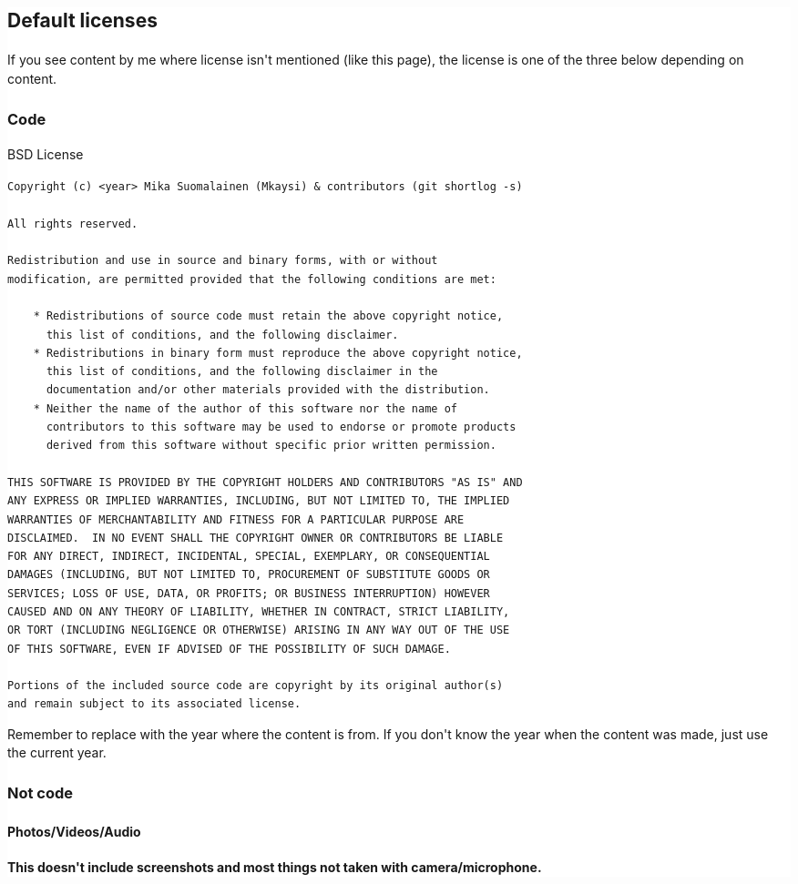Default licenses
----------------

If you see content by me where license isn't mentioned (like this page),
the license is one of the three below depending on content.

### Code
<div id=bsd>
BSD License

```
Copyright (c) <year> Mika Suomalainen (Mkaysi) & contributors (git shortlog -s)

All rights reserved.

Redistribution and use in source and binary forms, with or without
modification, are permitted provided that the following conditions are met:

    * Redistributions of source code must retain the above copyright notice,
      this list of conditions, and the following disclaimer.
    * Redistributions in binary form must reproduce the above copyright notice,
      this list of conditions, and the following disclaimer in the
      documentation and/or other materials provided with the distribution.
    * Neither the name of the author of this software nor the name of
      contributors to this software may be used to endorse or promote products
      derived from this software without specific prior written permission.

THIS SOFTWARE IS PROVIDED BY THE COPYRIGHT HOLDERS AND CONTRIBUTORS "AS IS" AND
ANY EXPRESS OR IMPLIED WARRANTIES, INCLUDING, BUT NOT LIMITED TO, THE IMPLIED
WARRANTIES OF MERCHANTABILITY AND FITNESS FOR A PARTICULAR PURPOSE ARE
DISCLAIMED.  IN NO EVENT SHALL THE COPYRIGHT OWNER OR CONTRIBUTORS BE LIABLE
FOR ANY DIRECT, INDIRECT, INCIDENTAL, SPECIAL, EXEMPLARY, OR CONSEQUENTIAL
DAMAGES (INCLUDING, BUT NOT LIMITED TO, PROCUREMENT OF SUBSTITUTE GOODS OR
SERVICES; LOSS OF USE, DATA, OR PROFITS; OR BUSINESS INTERRUPTION) HOWEVER
CAUSED AND ON ANY THEORY OF LIABILITY, WHETHER IN CONTRACT, STRICT LIABILITY,
OR TORT (INCLUDING NEGLIGENCE OR OTHERWISE) ARISING IN ANY WAY OUT OF THE USE
OF THIS SOFTWARE, EVEN IF ADVISED OF THE POSSIBILITY OF SUCH DAMAGE.

Portions of the included source code are copyright by its original author(s)
and remain subject to its associated license.
```

Remember to replace <year> with the year where the content is from. 
If you don't know the year when the content was made, just use the current 
year.

</div>

### Not code

#### Photos/Videos/Audio

**This doesn't include screenshots and most things not taken with camera/microphone.**
